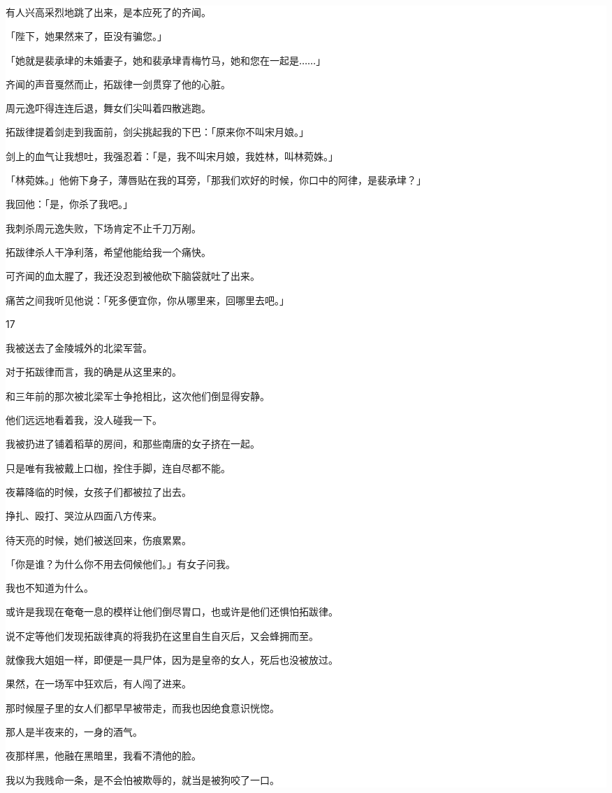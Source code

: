 有人兴高采烈地跳了出来，是本应死了的齐闻。

「陛下，她果然来了，臣没有骗您。」

「她就是裴承垏的未婚妻子，她和裴承垏青梅竹马，她和您在一起是……」

齐闻的声音戛然而止，拓跋律一剑贯穿了他的心脏。

周元逸吓得连连后退，舞女们尖叫着四散逃跑。

拓跋律提着剑走到我面前，剑尖挑起我的下巴：「原来你不叫宋月娘。」

剑上的血气让我想吐，我强忍着：「是，我不叫宋月娘，我姓林，叫林菀姝。」

「林菀姝。」他俯下身子，薄唇贴在我的耳旁，「那我们欢好的时候，你口中的阿律，是裴承垏？」

我回他：「是，你杀了我吧。」

我刺杀周元逸失败，下场肯定不止千刀万剐。

拓跋律杀人干净利落，希望他能给我一个痛快。

可齐闻的血太腥了，我还没忍到被他砍下脑袋就吐了出来。

痛苦之间我听见他说：「死多便宜你，你从哪里来，回哪里去吧。」

17

我被送去了金陵城外的北梁军营。

对于拓跋律而言，我的确是从这里来的。

和三年前的那次被北梁军士争抢相比，这次他们倒显得安静。

他们远远地看着我，没人碰我一下。

我被扔进了铺着稻草的房间，和那些南唐的女子挤在一起。

只是唯有我被戴上口枷，拴住手脚，连自尽都不能。

夜幕降临的时候，女孩子们都被拉了出去。

挣扎、殴打、哭泣从四面八方传来。

待天亮的时候，她们被送回来，伤痕累累。

「你是谁？为什么你不用去伺候他们。」有女子问我。

我也不知道为什么。

或许是我现在奄奄一息的模样让他们倒尽胃口，也或许是他们还惧怕拓跋律。

说不定等他们发现拓跋律真的将我扔在这里自生自灭后，又会蜂拥而至。

就像我大姐姐一样，即便是一具尸体，因为是皇帝的女人，死后也没被放过。

果然，在一场军中狂欢后，有人闯了进来。

那时候屋子里的女人们都早早被带走，而我也因绝食意识恍惚。

那人是半夜来的，一身的酒气。

夜那样黑，他融在黑暗里，我看不清他的脸。

我以为我贱命一条，是不会怕被欺辱的，就当是被狗咬了一口。
